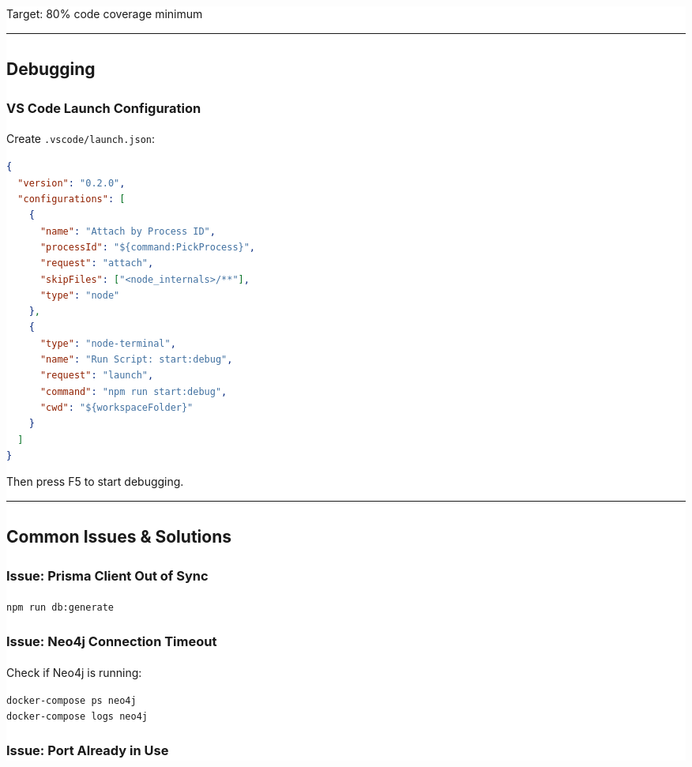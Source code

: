 Target: 80% code coverage minimum

---

## Debugging

### VS Code Launch Configuration

Create `.vscode/launch.json`:

```json
{
  "version": "0.2.0",
  "configurations": [
    {
      "name": "Attach by Process ID",
      "processId": "${command:PickProcess}",
      "request": "attach",
      "skipFiles": ["<node_internals>/**"],
      "type": "node"
    },
    {
      "type": "node-terminal",
      "name": "Run Script: start:debug",
      "request": "launch",
      "command": "npm run start:debug",
      "cwd": "${workspaceFolder}"
    }
  ]
}
```

Then press F5 to start debugging.

---

## Common Issues & Solutions

### Issue: Prisma Client Out of Sync

```bash
npm run db:generate
```

### Issue: Neo4j Connection Timeout

Check if Neo4j is running:

```bash
docker-compose ps neo4j
docker-compose logs neo4j
```

### Issue: Port Already in Use
